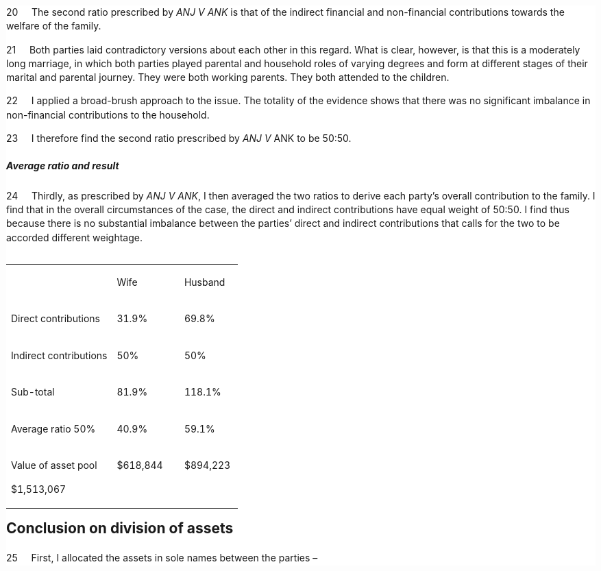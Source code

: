 20     The second ratio prescribed by _ANJ V ANK_ is that of the indirect financial and non-financial contributions towards the welfare of the family.

21     Both parties laid contradictory versions about each other in this regard. What is clear, however, is that this is a moderately long marriage, in which both parties played parental and household roles of varying degrees and form at different stages of their marital and parental journey. They were both working parents. They both attended to the children.

22     I applied a broad-brush approach to the issue. The totality of the evidence shows that there was no significant imbalance in non-financial contributions to the household.

23     I therefore find the second ratio prescribed by _ANJ V_ ANK to be 50:50.

##### Average ratio and result

24     Thirdly, as prescribed by _ANJ V ANK_, I then averaged the two ratios to derive each party’s overall contribution to the family. I find that in the overall circumstances of the case, the direct and indirect contributions have equal weight of 50:50. I find thus because there is no substantial imbalance between the parties’ direct and indirect contributions that calls for the two to be accorded different weightage.

<table align="left" cellpadding="0" cellspacing="0" class="Judg-2-tblr"><colgroup><col width="45.66%"> <col width="29.12%"> <col width="25.22%"> </colgroup><tbody><tr><td align="left" class="br" rowspan="1" valign="top"><p align="justify" class="Table-Para-1">&nbsp;</p></td><td align="left" class="br" rowspan="1" valign="top"><p align="justify" class="Table-Para-1">Wife</p></td><td align="left" class="b" rowspan="1" valign="top"><p align="justify" class="Table-Para-1">Husband</p></td></tr><tr><td align="left" class="br" rowspan="1" valign="top"><p align="justify" class="Table-Para-1">Direct contributions</p></td><td align="left" class="br" rowspan="1" valign="top"><p align="justify" class="Table-Para-1">31.9%</p></td><td align="left" class="b" rowspan="1" valign="top"><p align="justify" class="Table-Para-1">69.8%</p></td></tr><tr><td align="left" class="br" rowspan="1" valign="top"><p align="justify" class="Table-Para-1">Indirect contributions</p></td><td align="left" class="br" rowspan="1" valign="top"><p align="justify" class="Table-Para-1">50%</p></td><td align="left" class="b" rowspan="1" valign="top"><p align="justify" class="Table-Para-1">50%</p></td></tr><tr><td align="left" class="br" rowspan="1" valign="top"><p align="justify" class="Table-Para-1">Sub-total</p></td><td align="left" class="br" rowspan="1" valign="top"><p align="justify" class="Table-Para-1">81.9%</p></td><td align="left" class="b" rowspan="1" valign="top"><p align="justify" class="Table-Para-1">118.1%</p></td></tr><tr><td align="left" class="br" rowspan="1" valign="top"><p align="justify" class="Table-Para-1">Average ratio 50%</p></td><td align="left" class="br" rowspan="1" valign="top"><p align="justify" class="Table-Para-1">40.9%</p></td><td align="left" class="b" rowspan="1" valign="top"><p align="justify" class="Table-Para-1">59.1%</p></td></tr><tr><td align="left" class="r" rowspan="1" valign="top"><p align="justify" class="Table-Para-1">Value of asset pool</p><p align="justify" class="Table-Para-1">$1,513,067</p></td><td align="left" class="r" rowspan="1" valign="top"><p align="justify" class="Table-Para-1">$618,844</p></td><td align="left" class="" rowspan="1" valign="top"><p align="justify" class="Table-Para-1">$894,223</p></td></tr></tbody></table>

  
  

## Conclusion on division of assets

25     First, I allocated the assets in sole names between the parties –
